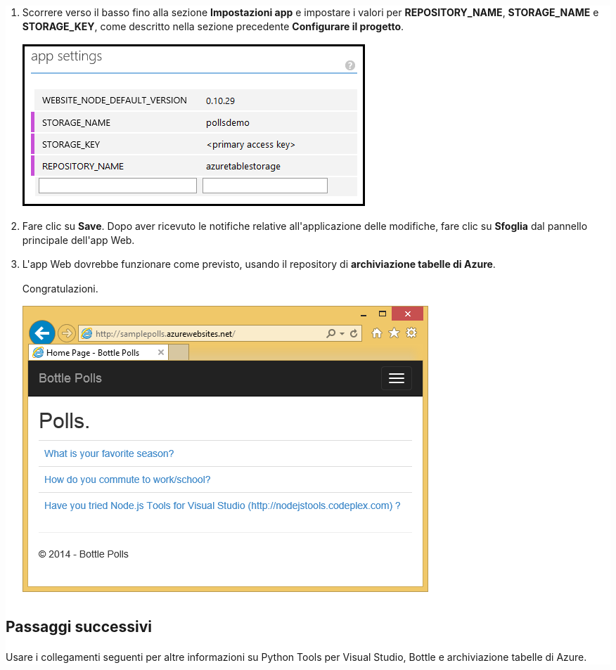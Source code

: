 1.  Scorrere verso il basso fino alla sezione **Impostazioni app** e impostare i valori per **REPOSITORY\_NAME**, **STORAGE\_NAME** e **STORAGE\_KEY**, come descritto nella sezione precedente **Configurare il progetto**.

  	![Impostazioni app](./media/web-sites-python-ptvs-bottle-table-storage/PollsCommonWebSiteConfigureSettingsTableStorage.png)

1.  Fare clic su **Save**. Dopo aver ricevuto le notifiche relative all'applicazione delle modifiche, fare clic su **Sfoglia** dal pannello principale dell'app Web.

1.  L'app Web dovrebbe funzionare come previsto, usando il repository di **archiviazione tabelle di Azure**.

    Congratulazioni.

  	![Web browser](./media/web-sites-python-ptvs-bottle-table-storage/PollsBottleAzureBrowser.png)

## Passaggi successivi

Usare i collegamenti seguenti per altre informazioni su Python Tools per Visual Studio, Bottle e archiviazione tabelle di Azure.
